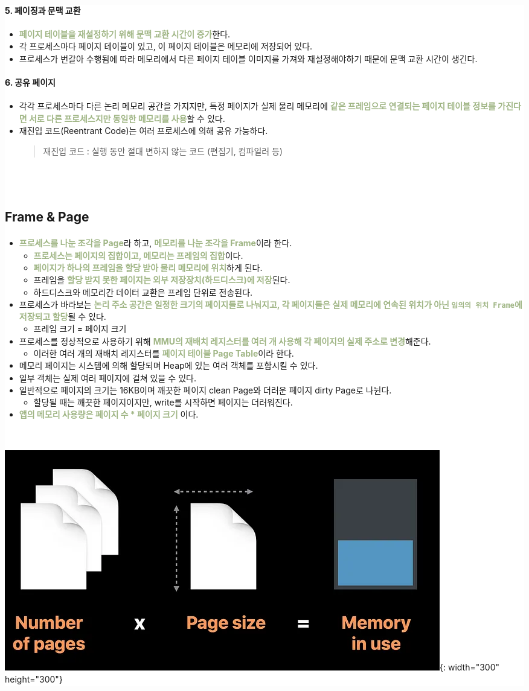 #### 5. 페이징과 문맥 교환

-  <span style="color:#9fb584">**페이지 테이블을 재설정하기 위해 문맥 교환 시간이 증가**</span>한다.
- 각 프로세스마다 페이지 테이블이 있고, 이 페이지 테이블은 메모리에 저장되어 있다.
- 프로세스가 번갈아 수행됨에 따라 메모리에서 다른 페이지 테이블 이미지를 가져와 재설정해야하기 때문에 문맥 교환 시간이 생긴다.

#### 6. 공유 페이지

- 각각 프로세스마다 다른 논리 메모리 공간을 가지지만, 특정 페이지가 실제 물리 메모리에 <span style="color:#9fb584">**같은 프레임으로 연결되는 페이지 테이블 정보를 가진다면 서로 다른 프로세스지만 동일한 메모리를 사용**</span>할 수 있다.
- 재진입 코드(Reentrant Code)는 여러 프로세스에 의해 공유 가능하다.
  > 재진입 코드 : 실행 동안 절대 변하지 않는 코드 (편집기, 컴파일러 등)

<br/> 
<br/> 


## Frame & Page

- <span style="color:#9fb584">**프로세스를 나눈 조각을 Page**</span>라 하고, <span style="color:#9fb584">**메모리를 나눈 조각을 Frame**</span>이라 한다.
  - <span style="color:#9fb584">**프로세스는 페이지의 집합이고, 메모리는 프레임의 집합**</span>이다.
  - <span style="color:#9fb584">**페이지가 하나의 프레임을 할당 받아 물리 메모리에 위치**</span>하게 된다.
  - 프레임을 <span style="color:#9fb584">**할당 받지 못한 페이지는 외부 저장장치(하드디스크)에 저장**</span>된다.
  - 하드디스크와 메모리간 데이터 교환은 프레임 단위로 전송된다.
- 프로세스가 바라보는 <span style="color:#9fb584">**논리 주소 공간은 일정한 크기의 페이지들로 나눠지고, 각 페이지들은 실제 메모리에 연속된 위치가 아닌 `임의의 위치 Frame`에 저장되고 할당**</span>될 수 있다.
  - 프레임 크기 = 페이지 크기
- 프로세스를 정상적으로 사용하기 위해 <span style="color:#9fb584">**MMU의 재배치 레지스터를 여러 개 사용해 각 페이지의 실제 주소로 변경**</span>해준다.
  - 이러한 여러 개의 재배치 레지스터를 <span style="color:#9fb584">**페이지 테이블 Page Table**</span>이라 한다.
- 메모리 페이지는 시스템에 의해 할당되며 Heap에 있는 여러 객체를 포함시킬 수 있다.
- 일부 객체는 실제 여러 페이지에 걸쳐 있을 수 있다.
- 일반적으로 페이지의 크기는 16KB이며 깨끗한 페이지 clean Page와 더러운 페이지 dirty Page로 나뉜다.
  - 할당될 때는 깨끗한 페이지이지만, write를 시작하면 페이지는 더러워진다.
- <span style="color:#9fb584">**앱의 메모리 사용량은 페이지 수 * 페이지 크기**</span> 이다.

<br/> 

![memoryInUse](/assets/img/memoryInUse.webp){: width="300" height="300"}

